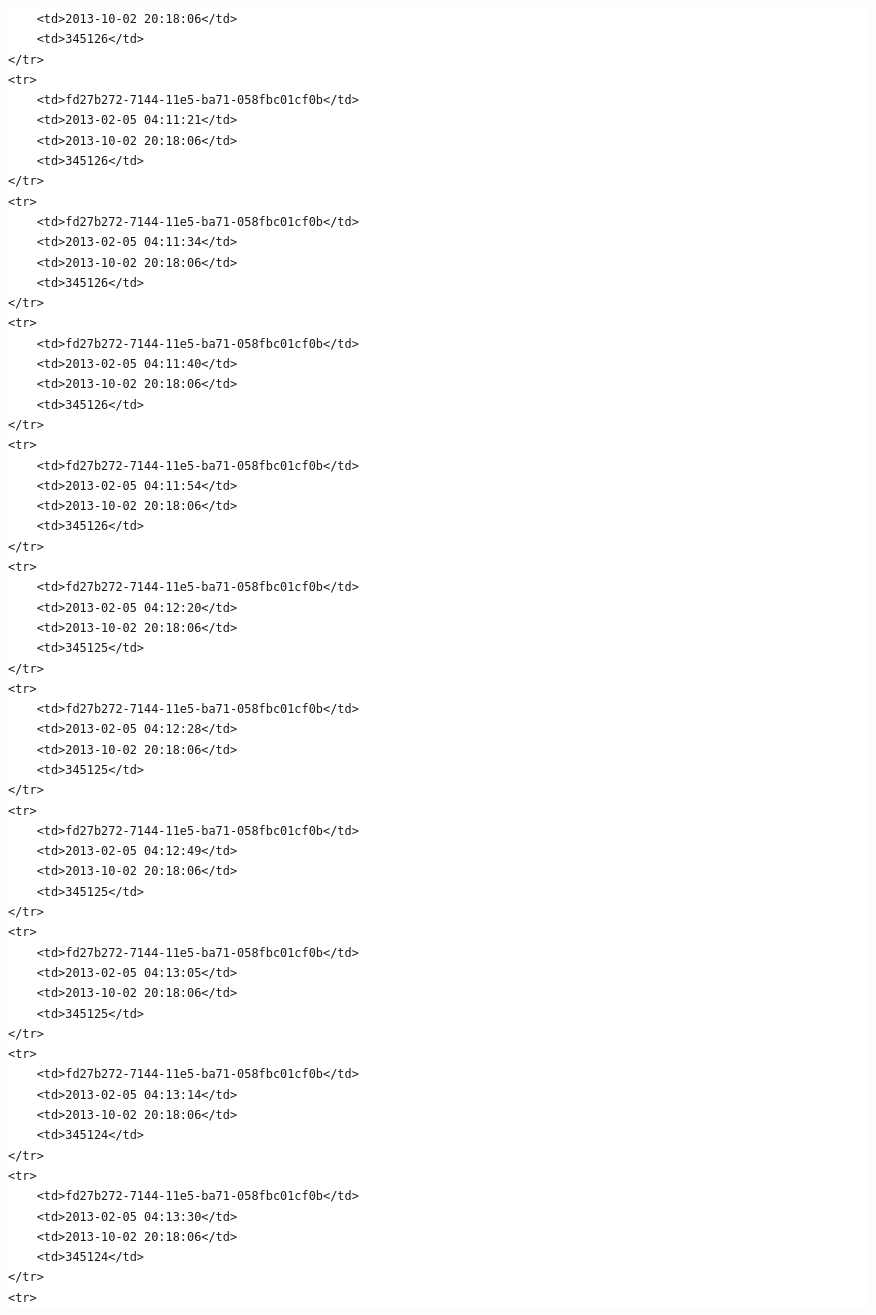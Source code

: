         <td>2013-10-02 20:18:06</td>
        <td>345126</td>
    </tr>
    <tr>
        <td>fd27b272-7144-11e5-ba71-058fbc01cf0b</td>
        <td>2013-02-05 04:11:21</td>
        <td>2013-10-02 20:18:06</td>
        <td>345126</td>
    </tr>
    <tr>
        <td>fd27b272-7144-11e5-ba71-058fbc01cf0b</td>
        <td>2013-02-05 04:11:34</td>
        <td>2013-10-02 20:18:06</td>
        <td>345126</td>
    </tr>
    <tr>
        <td>fd27b272-7144-11e5-ba71-058fbc01cf0b</td>
        <td>2013-02-05 04:11:40</td>
        <td>2013-10-02 20:18:06</td>
        <td>345126</td>
    </tr>
    <tr>
        <td>fd27b272-7144-11e5-ba71-058fbc01cf0b</td>
        <td>2013-02-05 04:11:54</td>
        <td>2013-10-02 20:18:06</td>
        <td>345126</td>
    </tr>
    <tr>
        <td>fd27b272-7144-11e5-ba71-058fbc01cf0b</td>
        <td>2013-02-05 04:12:20</td>
        <td>2013-10-02 20:18:06</td>
        <td>345125</td>
    </tr>
    <tr>
        <td>fd27b272-7144-11e5-ba71-058fbc01cf0b</td>
        <td>2013-02-05 04:12:28</td>
        <td>2013-10-02 20:18:06</td>
        <td>345125</td>
    </tr>
    <tr>
        <td>fd27b272-7144-11e5-ba71-058fbc01cf0b</td>
        <td>2013-02-05 04:12:49</td>
        <td>2013-10-02 20:18:06</td>
        <td>345125</td>
    </tr>
    <tr>
        <td>fd27b272-7144-11e5-ba71-058fbc01cf0b</td>
        <td>2013-02-05 04:13:05</td>
        <td>2013-10-02 20:18:06</td>
        <td>345125</td>
    </tr>
    <tr>
        <td>fd27b272-7144-11e5-ba71-058fbc01cf0b</td>
        <td>2013-02-05 04:13:14</td>
        <td>2013-10-02 20:18:06</td>
        <td>345124</td>
    </tr>
    <tr>
        <td>fd27b272-7144-11e5-ba71-058fbc01cf0b</td>
        <td>2013-02-05 04:13:30</td>
        <td>2013-10-02 20:18:06</td>
        <td>345124</td>
    </tr>
    <tr>
